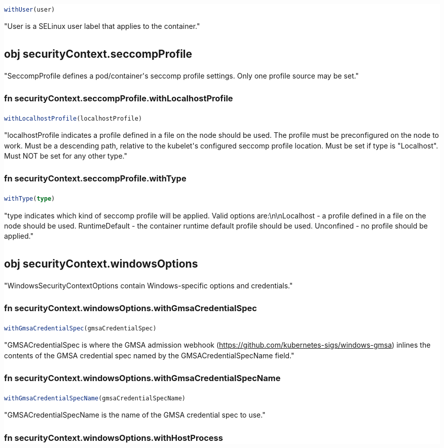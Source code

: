 ```ts
withUser(user)
```

"User is a SELinux user label that applies to the container."

## obj securityContext.seccompProfile

"SeccompProfile defines a pod/container's seccomp profile settings. Only one profile source may be set."

### fn securityContext.seccompProfile.withLocalhostProfile

```ts
withLocalhostProfile(localhostProfile)
```

"localhostProfile indicates a profile defined in a file on the node should be used. The profile must be preconfigured on the node to work. Must be a descending path, relative to the kubelet's configured seccomp profile location. Must be set if type is \"Localhost\". Must NOT be set for any other type."

### fn securityContext.seccompProfile.withType

```ts
withType(type)
```

"type indicates which kind of seccomp profile will be applied. Valid options are:\n\nLocalhost - a profile defined in a file on the node should be used. RuntimeDefault - the container runtime default profile should be used. Unconfined - no profile should be applied."

## obj securityContext.windowsOptions

"WindowsSecurityContextOptions contain Windows-specific options and credentials."

### fn securityContext.windowsOptions.withGmsaCredentialSpec

```ts
withGmsaCredentialSpec(gmsaCredentialSpec)
```

"GMSACredentialSpec is where the GMSA admission webhook (https://github.com/kubernetes-sigs/windows-gmsa) inlines the contents of the GMSA credential spec named by the GMSACredentialSpecName field."

### fn securityContext.windowsOptions.withGmsaCredentialSpecName

```ts
withGmsaCredentialSpecName(gmsaCredentialSpecName)
```

"GMSACredentialSpecName is the name of the GMSA credential spec to use."

### fn securityContext.windowsOptions.withHostProcess
